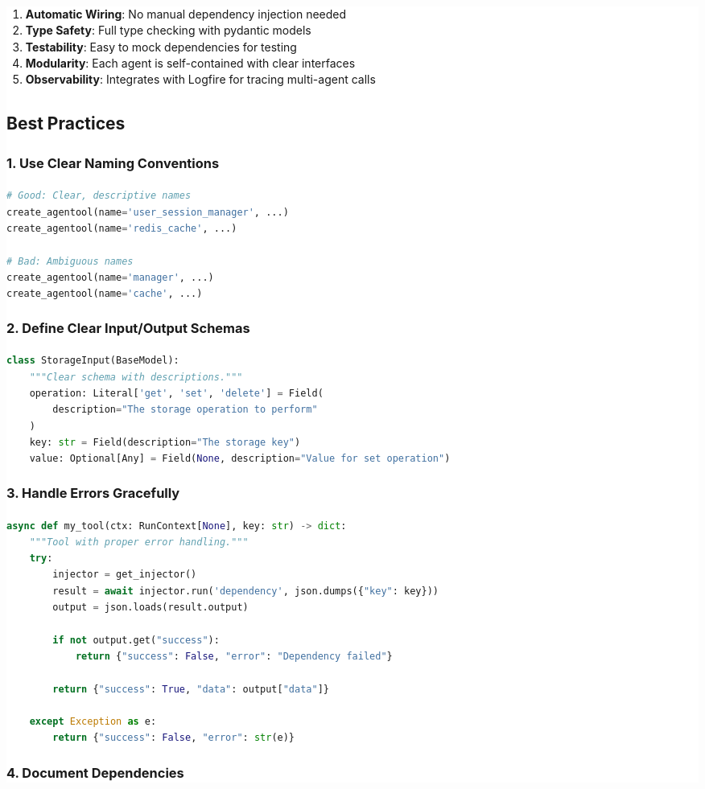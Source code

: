 1. **Automatic Wiring**: No manual dependency injection needed
2. **Type Safety**: Full type checking with pydantic models
3. **Testability**: Easy to mock dependencies for testing
4. **Modularity**: Each agent is self-contained with clear interfaces
5. **Observability**: Integrates with Logfire for tracing multi-agent calls

## Best Practices

### 1. Use Clear Naming Conventions

```python
# Good: Clear, descriptive names
create_agentool(name='user_session_manager', ...)
create_agentool(name='redis_cache', ...)

# Bad: Ambiguous names
create_agentool(name='manager', ...)
create_agentool(name='cache', ...)
```

### 2. Define Clear Input/Output Schemas

```python
class StorageInput(BaseModel):
    """Clear schema with descriptions."""
    operation: Literal['get', 'set', 'delete'] = Field(
        description="The storage operation to perform"
    )
    key: str = Field(description="The storage key")
    value: Optional[Any] = Field(None, description="Value for set operation")
```

### 3. Handle Errors Gracefully

```python
async def my_tool(ctx: RunContext[None], key: str) -> dict:
    """Tool with proper error handling."""
    try:
        injector = get_injector()
        result = await injector.run('dependency', json.dumps({"key": key}))
        output = json.loads(result.output)
        
        if not output.get("success"):
            return {"success": False, "error": "Dependency failed"}
            
        return {"success": True, "data": output["data"]}
        
    except Exception as e:
        return {"success": False, "error": str(e)}
```

### 4. Document Dependencies
